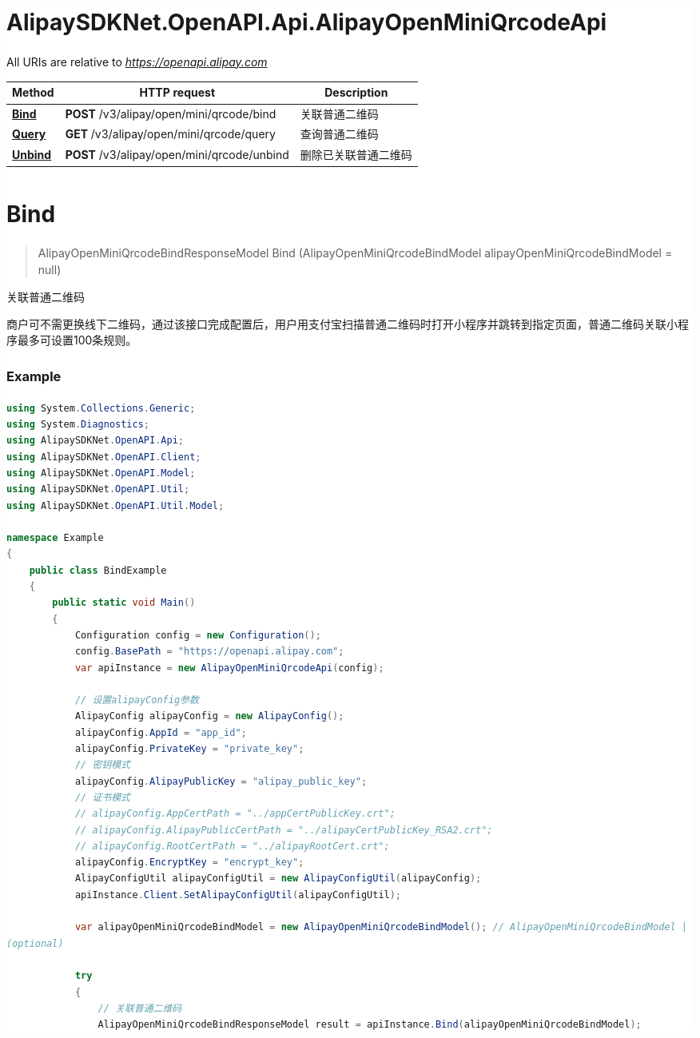 # AlipaySDKNet.OpenAPI.Api.AlipayOpenMiniQrcodeApi

All URIs are relative to *https://openapi.alipay.com*

Method | HTTP request | Description
------------- | ------------- | -------------
[**Bind**](AlipayOpenMiniQrcodeApi.md#bind) | **POST** /v3/alipay/open/mini/qrcode/bind | 关联普通二维码
[**Query**](AlipayOpenMiniQrcodeApi.md#query) | **GET** /v3/alipay/open/mini/qrcode/query | 查询普通二维码
[**Unbind**](AlipayOpenMiniQrcodeApi.md#unbind) | **POST** /v3/alipay/open/mini/qrcode/unbind | 删除已关联普通二维码


<a name="bind"></a>
# **Bind**
> AlipayOpenMiniQrcodeBindResponseModel Bind (AlipayOpenMiniQrcodeBindModel alipayOpenMiniQrcodeBindModel = null)

关联普通二维码

商户可不需更换线下二维码，通过该接口完成配置后，用户用支付宝扫描普通二维码时打开小程序并跳转到指定页面，普通二维码关联小程序最多可设置100条规则。

### Example
```csharp
using System.Collections.Generic;
using System.Diagnostics;
using AlipaySDKNet.OpenAPI.Api;
using AlipaySDKNet.OpenAPI.Client;
using AlipaySDKNet.OpenAPI.Model;
using AlipaySDKNet.OpenAPI.Util;
using AlipaySDKNet.OpenAPI.Util.Model;

namespace Example
{
    public class BindExample
    {
        public static void Main()
        {
            Configuration config = new Configuration();
            config.BasePath = "https://openapi.alipay.com";
            var apiInstance = new AlipayOpenMiniQrcodeApi(config);

            // 设置alipayConfig参数
            AlipayConfig alipayConfig = new AlipayConfig();
            alipayConfig.AppId = "app_id";
            alipayConfig.PrivateKey = "private_key";
            // 密钥模式
            alipayConfig.AlipayPublicKey = "alipay_public_key";
            // 证书模式
            // alipayConfig.AppCertPath = "../appCertPublicKey.crt";
            // alipayConfig.AlipayPublicCertPath = "../alipayCertPublicKey_RSA2.crt";
            // alipayConfig.RootCertPath = "../alipayRootCert.crt";
            alipayConfig.EncryptKey = "encrypt_key";
            AlipayConfigUtil alipayConfigUtil = new AlipayConfigUtil(alipayConfig);
            apiInstance.Client.SetAlipayConfigUtil(alipayConfigUtil);

            var alipayOpenMiniQrcodeBindModel = new AlipayOpenMiniQrcodeBindModel(); // AlipayOpenMiniQrcodeBindModel |  (optional) 

            try
            {
                // 关联普通二维码
                AlipayOpenMiniQrcodeBindResponseModel result = apiInstance.Bind(alipayOpenMiniQrcodeBindModel);
```